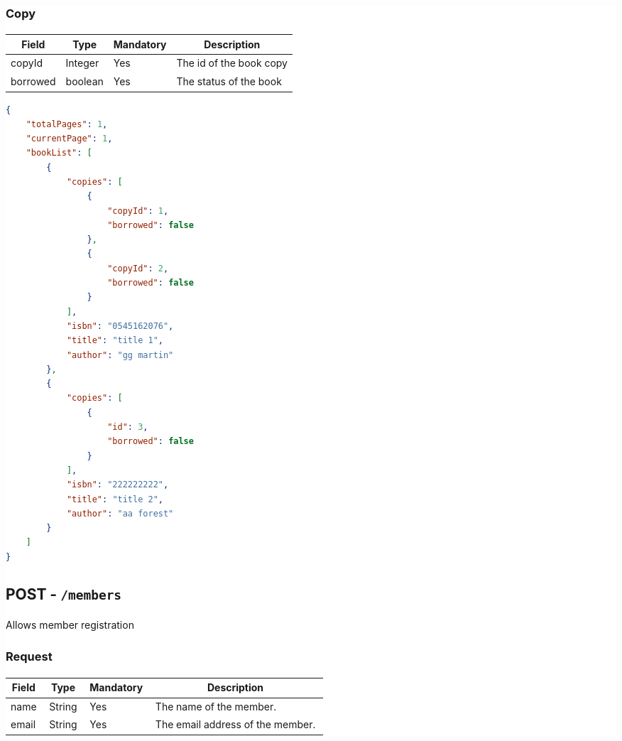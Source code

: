 ### Copy

| Field | Type | Mandatory | Description |
| --- | --- | --- | --- |
| copyId | Integer | Yes | The id of the book copy |
| borrowed | boolean | Yes | The status of the book |

```json
{
    "totalPages": 1,
    "currentPage": 1,
    "bookList": [
        {
            "copies": [
                {
                    "copyId": 1,
                    "borrowed": false
                },
                {
                    "copyId": 2,
                    "borrowed": false
                }
            ],
            "isbn": "0545162076",
            "title": "title 1",
            "author": "gg martin"
        },
        {
            "copies": [
                {
                    "id": 3,
                    "borrowed": false
                }
            ],
            "isbn": "222222222",
            "title": "title 2",
            "author": "aa forest"
        }
    ]
}
```

## POST - `/members`

Allows member registration

### Request

| Field  | Type  | Mandatory  | Description  |
| --- | --- | --- | --- |
| name  | String  | Yes  | The name of the member.  |
| email  | String  | Yes  | The email address of the member.  |
